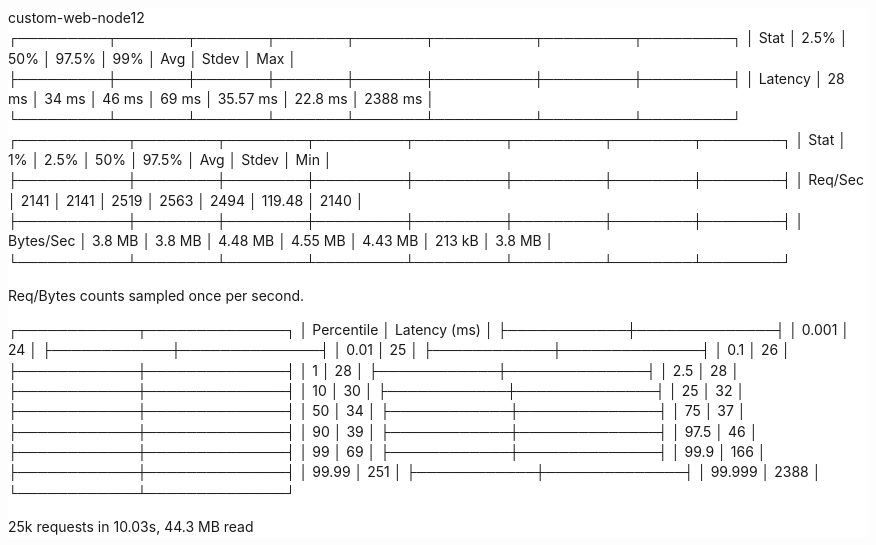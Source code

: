 
custom-web-node12
┌─────────┬───────┬───────┬───────┬───────┬──────────┬─────────┬─────────┐
│ Stat    │ 2.5%  │ 50%   │ 97.5% │ 99%   │ Avg      │ Stdev   │ Max     │
├─────────┼───────┼───────┼───────┼───────┼──────────┼─────────┼─────────┤
│ Latency │ 28 ms │ 34 ms │ 46 ms │ 69 ms │ 35.57 ms │ 22.8 ms │ 2388 ms │
└─────────┴───────┴───────┴───────┴───────┴──────────┴─────────┴─────────┘
┌───────────┬────────┬────────┬─────────┬─────────┬─────────┬────────┬────────┐
│ Stat      │ 1%     │ 2.5%   │ 50%     │ 97.5%   │ Avg     │ Stdev  │ Min    │
├───────────┼────────┼────────┼─────────┼─────────┼─────────┼────────┼────────┤
│ Req/Sec   │ 2141   │ 2141   │ 2519    │ 2563    │ 2494    │ 119.48 │ 2140   │
├───────────┼────────┼────────┼─────────┼─────────┼─────────┼────────┼────────┤
│ Bytes/Sec │ 3.8 MB │ 3.8 MB │ 4.48 MB │ 4.55 MB │ 4.43 MB │ 213 kB │ 3.8 MB │
└───────────┴────────┴────────┴─────────┴─────────┴─────────┴────────┴────────┘

Req/Bytes counts sampled once per second.

┌────────────┬──────────────┐
│ Percentile │ Latency (ms) │
├────────────┼──────────────┤
│ 0.001      │ 24           │
├────────────┼──────────────┤
│ 0.01       │ 25           │
├────────────┼──────────────┤
│ 0.1        │ 26           │
├────────────┼──────────────┤
│ 1          │ 28           │
├────────────┼──────────────┤
│ 2.5        │ 28           │
├────────────┼──────────────┤
│ 10         │ 30           │
├────────────┼──────────────┤
│ 25         │ 32           │
├────────────┼──────────────┤
│ 50         │ 34           │
├────────────┼──────────────┤
│ 75         │ 37           │
├────────────┼──────────────┤
│ 90         │ 39           │
├────────────┼──────────────┤
│ 97.5       │ 46           │
├────────────┼──────────────┤
│ 99         │ 69           │
├────────────┼──────────────┤
│ 99.9       │ 166          │
├────────────┼──────────────┤
│ 99.99      │ 251          │
├────────────┼──────────────┤
│ 99.999     │ 2388         │
└────────────┴──────────────┘

25k requests in 10.03s, 44.3 MB read
